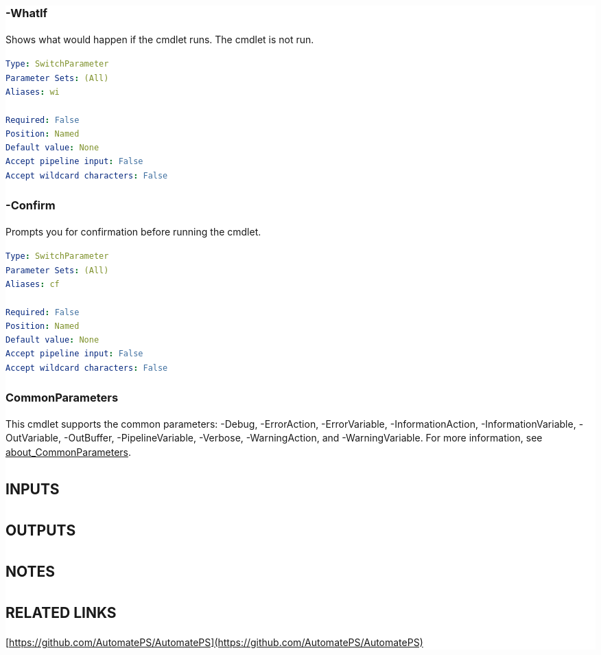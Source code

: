 ### -WhatIf
Shows what would happen if the cmdlet runs.
The cmdlet is not run.

```yaml
Type: SwitchParameter
Parameter Sets: (All)
Aliases: wi

Required: False
Position: Named
Default value: None
Accept pipeline input: False
Accept wildcard characters: False
```

### -Confirm
Prompts you for confirmation before running the cmdlet.

```yaml
Type: SwitchParameter
Parameter Sets: (All)
Aliases: cf

Required: False
Position: Named
Default value: None
Accept pipeline input: False
Accept wildcard characters: False
```

### CommonParameters
This cmdlet supports the common parameters: -Debug, -ErrorAction, -ErrorVariable, -InformationAction, -InformationVariable, -OutVariable, -OutBuffer, -PipelineVariable, -Verbose, -WarningAction, and -WarningVariable. For more information, see [about_CommonParameters](http://go.microsoft.com/fwlink/?LinkID=113216).

## INPUTS

## OUTPUTS

## NOTES

## RELATED LINKS

[https://github.com/AutomatePS/AutomatePS](https://github.com/AutomatePS/AutomatePS)


